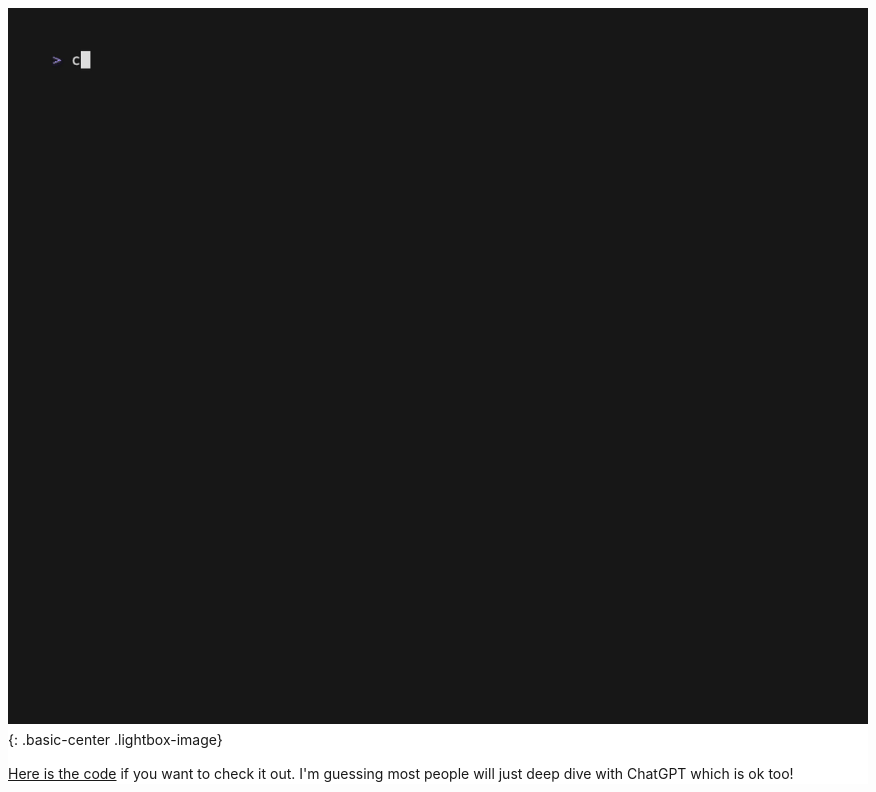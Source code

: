 ![demo-gif](/images/disjoint-union-set/demo.gif){: .basic-center .lightbox-image}

[Here is the code][code] if you want to check it out. I'm guessing most people will just deep dive with ChatGPT which is ok too!

[comment]: <> (Bibliography)
[visualgo]: https://visualgo.net/en/ufds
[visualgo-dsu]: https://visualgo.net/en/ufds?slide=1
[mst]: https://en.wikipedia.org/wiki/Minimum_spanning_tree
[vhs]: https://github.com/charmbracelet/vhs
[code]: https://github.com/johnlarkin1/disjoint-set-union

